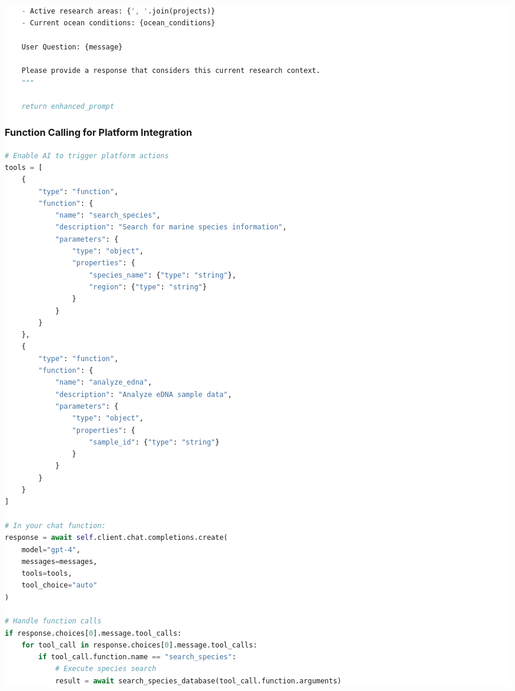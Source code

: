 ```python
    - Active research areas: {', '.join(projects)}
    - Current ocean conditions: {ocean_conditions}
    
    User Question: {message}
    
    Please provide a response that considers this current research context.
    """
    
    return enhanced_prompt
```

### **Function Calling for Platform Integration**
```python
# Enable AI to trigger platform actions
tools = [
    {
        "type": "function",
        "function": {
            "name": "search_species",
            "description": "Search for marine species information",
            "parameters": {
                "type": "object", 
                "properties": {
                    "species_name": {"type": "string"},
                    "region": {"type": "string"}
                }
            }
        }
    },
    {
        "type": "function",
        "function": {
            "name": "analyze_edna",
            "description": "Analyze eDNA sample data",
            "parameters": {
                "type": "object",
                "properties": {
                    "sample_id": {"type": "string"}
                }
            }
        }
    }
]

# In your chat function:
response = await self.client.chat.completions.create(
    model="gpt-4",
    messages=messages,
    tools=tools,
    tool_choice="auto"
)

# Handle function calls
if response.choices[0].message.tool_calls:
    for tool_call in response.choices[0].message.tool_calls:
        if tool_call.function.name == "search_species":
            # Execute species search
            result = await search_species_database(tool_call.function.arguments)
```
